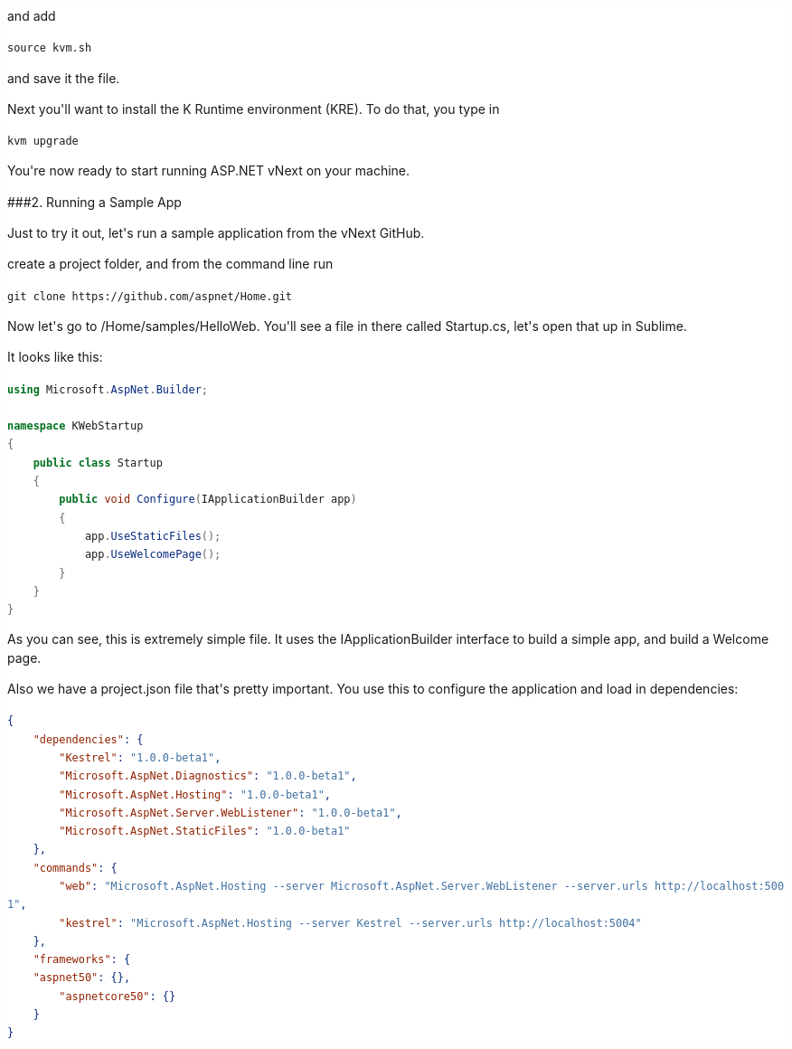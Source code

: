 and add

``` plain
source kvm.sh
```

and save it the file.

Next you'll want to install the K Runtime environment (KRE). To do that, you type in

``` plain
kvm upgrade
```

You're now ready to start running ASP.NET vNext on your machine.

###2. Running a Sample App

Just to try it out, let's run a sample application from the vNext GitHub.

create a project folder, and from the command line run

``` plain
git clone https://github.com/aspnet/Home.git
```

Now let's go to /Home/samples/HelloWeb. You'll see a file in there called Startup.cs, let's open that up in Sublime.

It looks like this:

``` csharp
using Microsoft.AspNet.Builder;

namespace KWebStartup
{
	public class Startup
	{
		public void Configure(IApplicationBuilder app)
		{
			app.UseStaticFiles();
			app.UseWelcomePage();
		}
	}
}
```

As you can see, this is extremely simple file. It uses the IApplicationBuilder interface to build a simple app, and build a Welcome page.

Also we have a project.json file that's pretty important. You use this to configure the application and load in dependencies:

``` json
{
	"dependencies": {
		"Kestrel": "1.0.0-beta1",
		"Microsoft.AspNet.Diagnostics": "1.0.0-beta1",
		"Microsoft.AspNet.Hosting": "1.0.0-beta1",
		"Microsoft.AspNet.Server.WebListener": "1.0.0-beta1",
		"Microsoft.AspNet.StaticFiles": "1.0.0-beta1"
	},
	"commands": {
		"web": "Microsoft.AspNet.Hosting --server Microsoft.AspNet.Server.WebListener --server.urls http://localhost:5001",
		"kestrel": "Microsoft.AspNet.Hosting --server Kestrel --server.urls http://localhost:5004"
	},
	"frameworks": {
	"aspnet50": {},
		"aspnetcore50": {}
	}
}
```